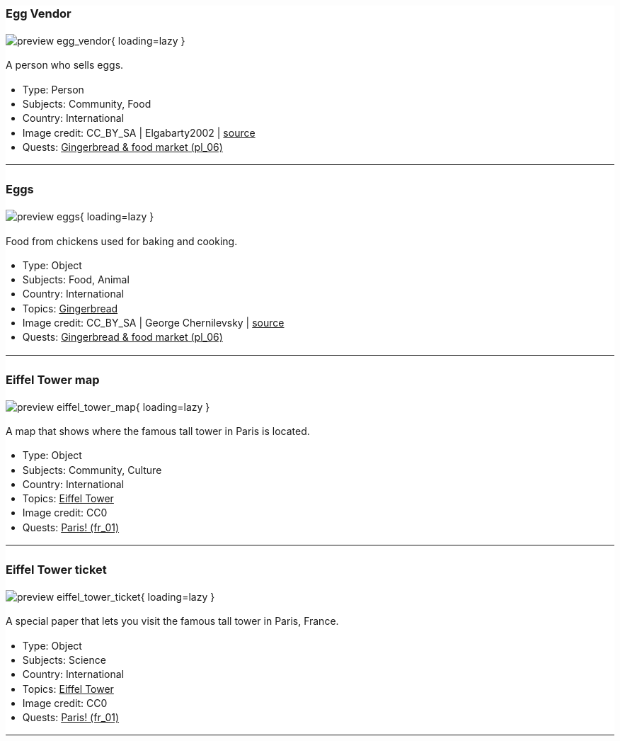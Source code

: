 
### <a id="egg_vendor"></a>Egg Vendor
![preview egg_vendor](../../../assets/img/content/cards/egg_vendor.jpg){ loading=lazy }

A person who sells eggs.

- Type: Person
- Subjects: Community, Food
- Country: International
- Image credit: CC_BY_SA | Elgabarty2002 | [source](https://commons.wikimedia.org/wiki/File:Egg_Seller_in_Nigeria.jpg)
- Quests: [Gingerbread & food market (pl_06)](../quests/quest/pl_06.md)

---

### <a id="eggs"></a>Eggs
![preview eggs](../../../assets/img/content/cards/eggs.jpg){ loading=lazy }

Food from chickens used for baking and cooking.

- Type: Object
- Subjects: Food, Animal
- Country: International
- Topics: [Gingerbread](../topics/index.md#gingerbread)
- Image credit: CC_BY_SA | George Chernilevsky | [source](https://commons.wikimedia.org/wiki/File:Eggs_in_basket_2020_G1.jpg)
- Quests: [Gingerbread & food market (pl_06)](../quests/quest/pl_06.md)

---

### <a id="eiffel_tower_map"></a>Eiffel Tower map
![preview eiffel_tower_map](../../../assets/img/content/cards/eiffel_tower_map.jpg){ loading=lazy }

A map that shows where the famous tall tower in Paris is located.

- Type: Object
- Subjects: Community, Culture
- Country: International
- Topics: [Eiffel Tower](../topics/index.md#eiffel-tower)
- Image credit: CC0
- Quests: [Paris! (fr_01)](../quests/quest/fr_01.md)

---

### <a id="eiffel_tower_ticket"></a>Eiffel Tower ticket
![preview eiffel_tower_ticket](../../../assets/img/content/cards/eiffel_tower_ticket.jpg){ loading=lazy }

A special paper that lets you visit the famous tall tower in Paris, France.

- Type: Object
- Subjects: Science
- Country: International
- Topics: [Eiffel Tower](../topics/index.md#eiffel-tower)
- Image credit: CC0
- Quests: [Paris! (fr_01)](../quests/quest/fr_01.md)

---